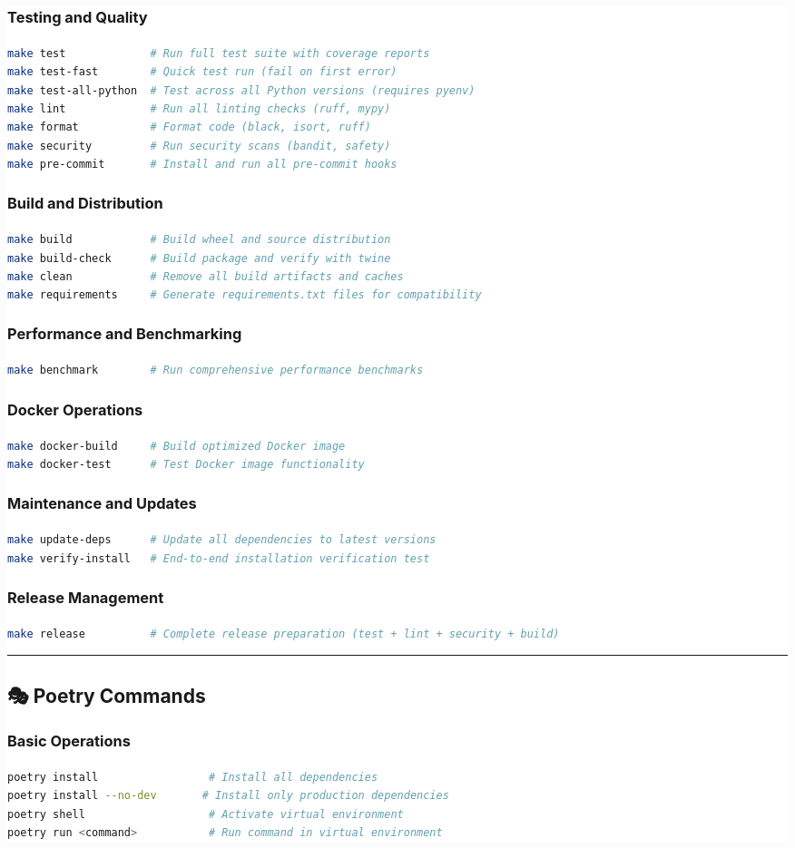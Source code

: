### Testing and Quality
```bash
make test             # Run full test suite with coverage reports
make test-fast        # Quick test run (fail on first error)
make test-all-python  # Test across all Python versions (requires pyenv)
make lint             # Run all linting checks (ruff, mypy)
make format           # Format code (black, isort, ruff)
make security         # Run security scans (bandit, safety)
make pre-commit       # Install and run all pre-commit hooks
```

### Build and Distribution
```bash
make build            # Build wheel and source distribution
make build-check      # Build package and verify with twine
make clean            # Remove all build artifacts and caches
make requirements     # Generate requirements.txt files for compatibility
```

### Performance and Benchmarking
```bash
make benchmark        # Run comprehensive performance benchmarks
```

### Docker Operations
```bash
make docker-build     # Build optimized Docker image
make docker-test      # Test Docker image functionality
```

### Maintenance and Updates
```bash
make update-deps      # Update all dependencies to latest versions
make verify-install   # End-to-end installation verification test
```

### Release Management
```bash
make release          # Complete release preparation (test + lint + security + build)
```

---

## 🎭 Poetry Commands

### Basic Operations
```bash
poetry install                 # Install all dependencies
poetry install --no-dev       # Install only production dependencies
poetry shell                   # Activate virtual environment
poetry run <command>           # Run command in virtual environment
```
